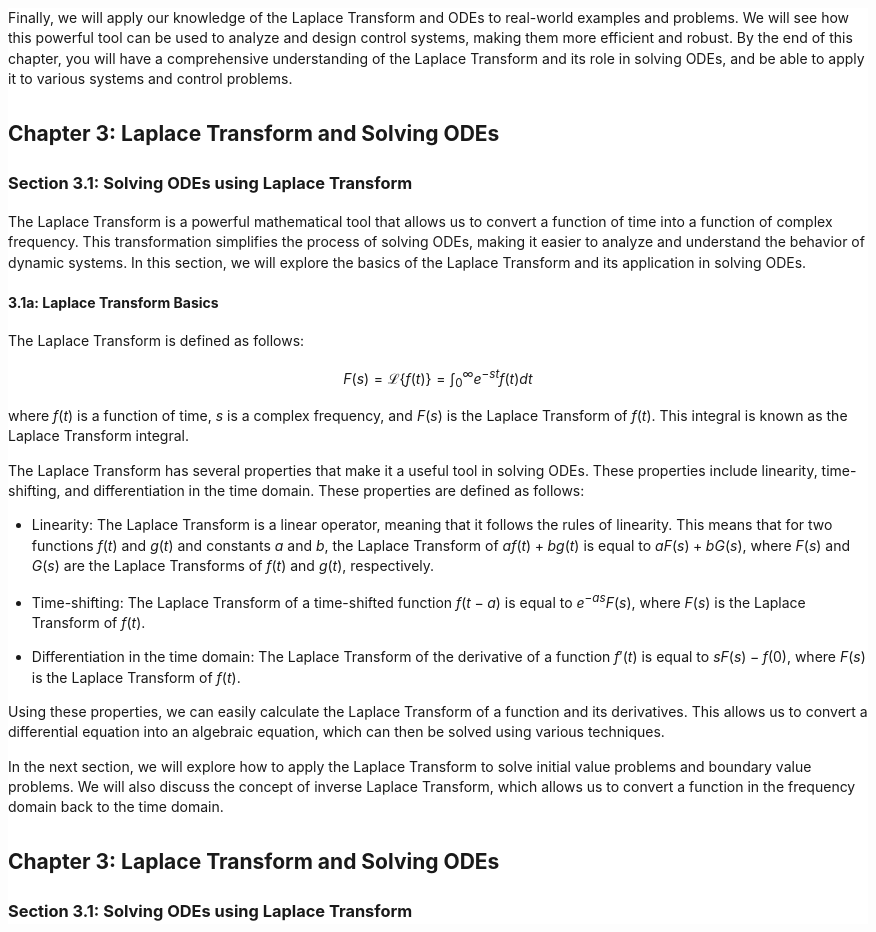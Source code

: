 Finally, we will apply our knowledge of the Laplace Transform and ODEs to real-world examples and problems. We will see how this powerful tool can be used to analyze and design control systems, making them more efficient and robust. By the end of this chapter, you will have a comprehensive understanding of the Laplace Transform and its role in solving ODEs, and be able to apply it to various systems and control problems. 


## Chapter 3: Laplace Transform and Solving ODEs

### Section 3.1: Solving ODEs using Laplace Transform

The Laplace Transform is a powerful mathematical tool that allows us to convert a function of time into a function of complex frequency. This transformation simplifies the process of solving ODEs, making it easier to analyze and understand the behavior of dynamic systems. In this section, we will explore the basics of the Laplace Transform and its application in solving ODEs.

#### 3.1a: Laplace Transform Basics

The Laplace Transform is defined as follows:

$$
F(s) = \mathcal{L}\{f(t)\} = \int_{0}^{\infty} e^{-st} f(t) dt
$$

where $f(t)$ is a function of time, $s$ is a complex frequency, and $F(s)$ is the Laplace Transform of $f(t)$. This integral is known as the Laplace Transform integral.

The Laplace Transform has several properties that make it a useful tool in solving ODEs. These properties include linearity, time-shifting, and differentiation in the time domain. These properties are defined as follows:

- Linearity: The Laplace Transform is a linear operator, meaning that it follows the rules of linearity. This means that for two functions $f(t)$ and $g(t)$ and constants $a$ and $b$, the Laplace Transform of $af(t) + bg(t)$ is equal to $aF(s) + bG(s)$, where $F(s)$ and $G(s)$ are the Laplace Transforms of $f(t)$ and $g(t)$, respectively.

- Time-shifting: The Laplace Transform of a time-shifted function $f(t-a)$ is equal to $e^{-as}F(s)$, where $F(s)$ is the Laplace Transform of $f(t)$.

- Differentiation in the time domain: The Laplace Transform of the derivative of a function $f'(t)$ is equal to $sF(s) - f(0)$, where $F(s)$ is the Laplace Transform of $f(t)$.

Using these properties, we can easily calculate the Laplace Transform of a function and its derivatives. This allows us to convert a differential equation into an algebraic equation, which can then be solved using various techniques.

In the next section, we will explore how to apply the Laplace Transform to solve initial value problems and boundary value problems. We will also discuss the concept of inverse Laplace Transform, which allows us to convert a function in the frequency domain back to the time domain. 


## Chapter 3: Laplace Transform and Solving ODEs

### Section 3.1: Solving ODEs using Laplace Transform
